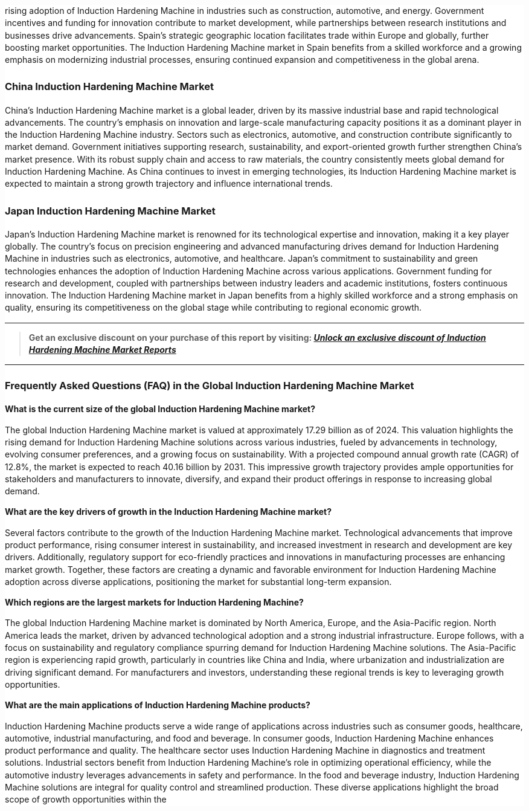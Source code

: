 rising adoption of Induction Hardening Machine in industries such as construction, automotive, and energy. Government incentives and funding for innovation contribute to market development, while partnerships between research institutions and businesses drive advancements. Spain&rsquo;s strategic geographic location facilitates trade within Europe and globally, further boosting market opportunities. The Induction Hardening Machine market in Spain benefits from a skilled workforce and a growing emphasis on modernizing industrial processes, ensuring continued expansion and competitiveness in the global arena.</p><h3>China Induction Hardening Machine Market</h3><p>China&rsquo;s Induction Hardening Machine market is a global leader, driven by its massive industrial base and rapid technological advancements. The country&rsquo;s emphasis on innovation and large-scale manufacturing capacity positions it as a dominant player in the Induction Hardening Machine industry. Sectors such as electronics, automotive, and construction contribute significantly to market demand. Government initiatives supporting research, sustainability, and export-oriented growth further strengthen China&rsquo;s market presence. With its robust supply chain and access to raw materials, the country consistently meets global demand for Induction Hardening Machine. As China continues to invest in emerging technologies, its Induction Hardening Machine market is expected to maintain a strong growth trajectory and influence international trends.</p><h3>Japan Induction Hardening Machine Market</h3><p>Japan&rsquo;s Induction Hardening Machine market is renowned for its technological expertise and innovation, making it a key player globally. The country&rsquo;s focus on precision engineering and advanced manufacturing drives demand for Induction Hardening Machine in industries such as electronics, automotive, and healthcare. Japan&rsquo;s commitment to sustainability and green technologies enhances the adoption of Induction Hardening Machine across various applications. Government funding for research and development, coupled with partnerships between industry leaders and academic institutions, fosters continuous innovation. The Induction Hardening Machine market in Japan benefits from a highly skilled workforce and a strong emphasis on quality, ensuring its competitiveness on the global stage while contributing to regional economic growth.</p><hr /><blockquote><p><strong>Get an exclusive discount on your purchase of this report by visiting: <em><a href="://marketresearchpulse.com/ask-for-discount/31286?utm_source=Github&amp;utm_medium=0112">Unlock an exclusive discount of Induction Hardening Machine Market Reports</a></em>&nbsp;</strong></p></blockquote><hr /><h3>Frequently Asked Questions (FAQ) in the Global Induction Hardening Machine Market</h3><p><strong>What is the current size of the global Induction Hardening Machine market?</strong></p><p>The global Induction Hardening Machine market is valued at approximately 17.29 billion as of 2024. This valuation highlights the rising demand for Induction Hardening Machine solutions across various industries, fueled by advancements in technology, evolving consumer preferences, and a growing focus on sustainability. With a projected compound annual growth rate (CAGR) of 12.8%, the market is expected to reach 40.16 billion by 2031. This impressive growth trajectory provides ample opportunities for stakeholders and manufacturers to innovate, diversify, and expand their product offerings in response to increasing global demand.</p><p><strong>What are the key drivers of growth in the Induction Hardening Machine market?</strong></p><p>Several factors contribute to the growth of the Induction Hardening Machine market. Technological advancements that improve product performance, rising consumer interest in sustainability, and increased investment in research and development are key drivers. Additionally, regulatory support for eco-friendly practices and innovations in manufacturing processes are enhancing market growth. Together, these factors are creating a dynamic and favorable environment for Induction Hardening Machine adoption across diverse applications, positioning the market for substantial long-term expansion.</p><p><strong>Which regions are the largest markets for Induction Hardening Machine?</strong></p><p>The global Induction Hardening Machine market is dominated by North America, Europe, and the Asia-Pacific region. North America leads the market, driven by advanced technological adoption and a strong industrial infrastructure. Europe follows, with a focus on sustainability and regulatory compliance spurring demand for Induction Hardening Machine solutions. The Asia-Pacific region is experiencing rapid growth, particularly in countries like China and India, where urbanization and industrialization are driving significant demand. For manufacturers and investors, understanding these regional trends is key to leveraging growth opportunities.</p><p><strong>What are the main applications of Induction Hardening Machine products?</strong></p><p>Induction Hardening Machine products serve a wide range of applications across industries such as consumer goods, healthcare, automotive, industrial manufacturing, and food and beverage. In consumer goods, Induction Hardening Machine enhances product performance and quality. The healthcare sector uses Induction Hardening Machine in diagnostics and treatment solutions. Industrial sectors benefit from Induction Hardening Machine&rsquo;s role in optimizing operational efficiency, while the automotive industry leverages advancements in safety and performance. In the food and beverage industry, Induction Hardening Machine solutions are integral for quality control and streamlined production. These diverse applications highlight the broad scope of growth opportunities within the